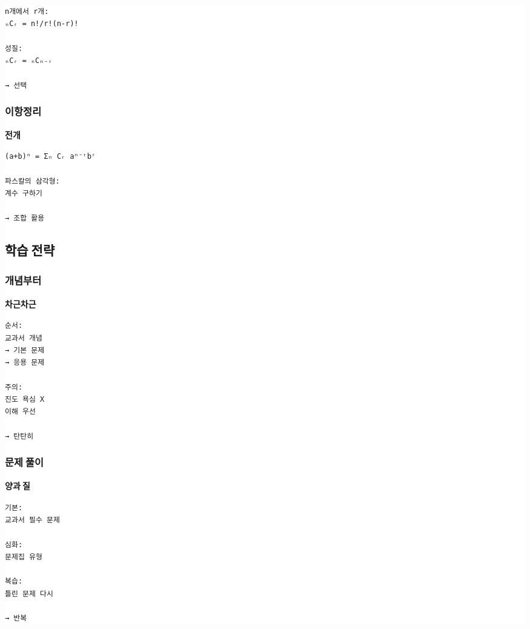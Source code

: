 ```
n개에서 r개:
ₙCᵣ = n!/r!(n-r)!

성질:
ₙCᵣ = ₙCₙ₋ᵣ

→ 선택
```

### 이항정리

**전개**

```
(a+b)ⁿ = Σₙ Cᵣ aⁿ⁻ʳbʳ

파스칼의 삼각형:
계수 구하기

→ 조합 활용
```

## 학습 전략

### 개념부터

**차근차근**

```
순서:
교과서 개념
→ 기본 문제
→ 응용 문제

주의:
진도 욕심 X
이해 우선

→ 탄탄히
```

### 문제 풀이

**양과 질**

```
기본:
교과서 필수 문제

심화:
문제집 유형

복습:
틀린 문제 다시

→ 반복
```
